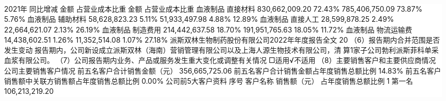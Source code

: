 2021年
同比增减
金额
占营业成本比重
金额
占营业成本比重
血液制品
直接材料
830,662,009.20
72.43%
785,406,750.09
73.87%
5.76%
血液制品
辅助材料
58,628,823.23
5.11%
51,933,497.98
4.88%
12.89%
血液制品
直接人工
28,599,878.25
2.49%
22,664,621.07
2.13%
26.19%
血液制品
制造费用
214,442,637.58
18.70%
191,951,765.63
18.05%
11.72%
血液制品
物流运输费
14,438,602.51
1.26%
11,352,514.08
1.07%
27.18%
派斯双林生物制药股份有限公司2022年年度报告全文
20
（6）报告期内合并范围是否发生变动
报告期内，公司新设成立派斯双林（海南）营销管理有限公司以及上海人源生物技术有限公司，清
算1家子公司勃利派斯菲科单采血浆有限公司。
（7）公司报告期内业务、产品或服务发生重大变化或调整有关情况
□适用√不适用
（8）主要销售客户和主要供应商情况
公司主要销售客户情况
前五名客户合计销售金额（元）
356,665,725.06
前五名客户合计销售金额占年度销售总额比例
14.83%
前五名客户销售额中关联方销售额占年度销售总额比例
0.00%
公司前5大客户资料
序号
客户名称
销售额（元）
占年度销售总额比例
1
第一名
106,213,219.20